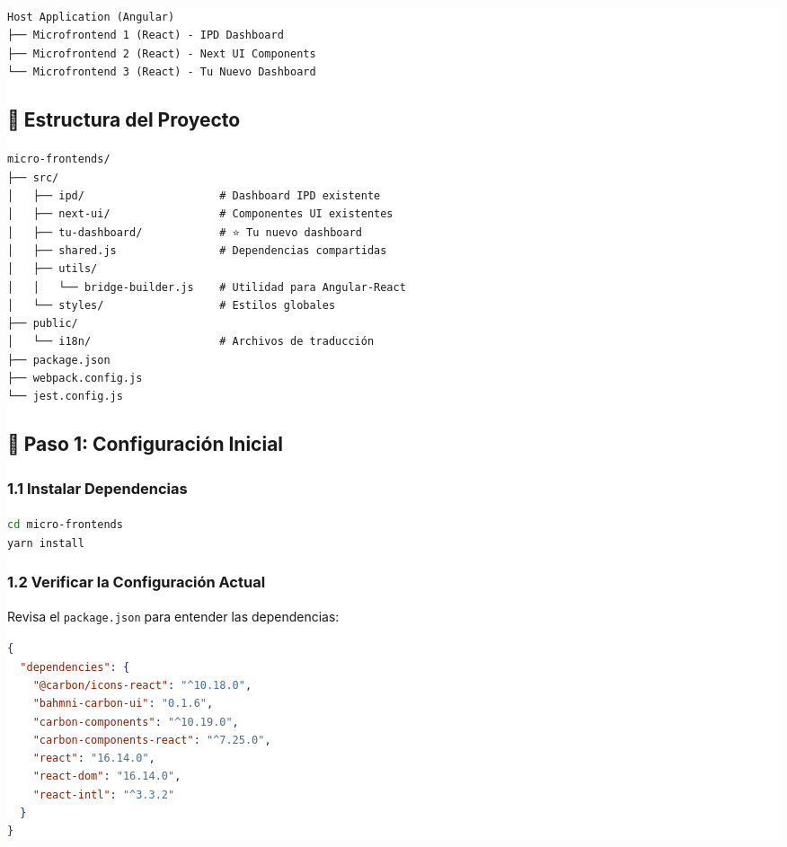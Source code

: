 ```
Host Application (Angular)
├── Microfrontend 1 (React) - IPD Dashboard
├── Microfrontend 2 (React) - Next UI Components
└── Microfrontend 3 (React) - Tu Nuevo Dashboard
```

## 📁 Estructura del Proyecto

```
micro-frontends/
├── src/
│   ├── ipd/                     # Dashboard IPD existente
│   ├── next-ui/                 # Componentes UI existentes
│   ├── tu-dashboard/            # ⭐ Tu nuevo dashboard
│   ├── shared.js                # Dependencias compartidas
│   ├── utils/
│   │   └── bridge-builder.js    # Utilidad para Angular-React
│   └── styles/                  # Estilos globales
├── public/
│   └── i18n/                    # Archivos de traducción
├── package.json
├── webpack.config.js
└── jest.config.js
```

## 🚀 Paso 1: Configuración Inicial

### 1.1 Instalar Dependencias

```bash
cd micro-frontends
yarn install
```

### 1.2 Verificar la Configuración Actual

Revisa el `package.json` para entender las dependencias:

```json
{
  "dependencies": {
    "@carbon/icons-react": "^10.18.0",
    "bahmni-carbon-ui": "0.1.6",
    "carbon-components": "^10.19.0",
    "carbon-components-react": "^7.25.0",
    "react": "16.14.0",
    "react-dom": "16.14.0",
    "react-intl": "^3.3.2"
  }
}
```
